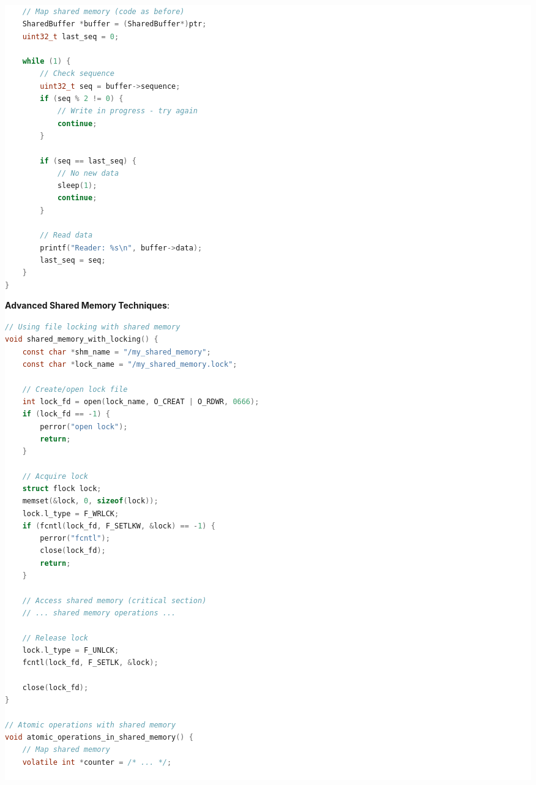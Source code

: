```c
    // Map shared memory (code as before)
    SharedBuffer *buffer = (SharedBuffer*)ptr;
    uint32_t last_seq = 0;
    
    while (1) {
        // Check sequence
        uint32_t seq = buffer->sequence;
        if (seq % 2 != 0) {
            // Write in progress - try again
            continue;
        }
        
        if (seq == last_seq) {
            // No new data
            sleep(1);
            continue;
        }
        
        // Read data
        printf("Reader: %s\n", buffer->data);
        last_seq = seq;
    }
}
```

**Advanced Shared Memory Techniques**:
```c
// Using file locking with shared memory
void shared_memory_with_locking() {
    const char *shm_name = "/my_shared_memory";
    const char *lock_name = "/my_shared_memory.lock";
    
    // Create/open lock file
    int lock_fd = open(lock_name, O_CREAT | O_RDWR, 0666);
    if (lock_fd == -1) {
        perror("open lock");
        return;
    }
    
    // Acquire lock
    struct flock lock;
    memset(&lock, 0, sizeof(lock));
    lock.l_type = F_WRLCK;
    if (fcntl(lock_fd, F_SETLKW, &lock) == -1) {
        perror("fcntl");
        close(lock_fd);
        return;
    }
    
    // Access shared memory (critical section)
    // ... shared memory operations ...
    
    // Release lock
    lock.l_type = F_UNLCK;
    fcntl(lock_fd, F_SETLK, &lock);
    
    close(lock_fd);
}

// Atomic operations with shared memory
void atomic_operations_in_shared_memory() {
    // Map shared memory
    volatile int *counter = /* ... */;
    
```